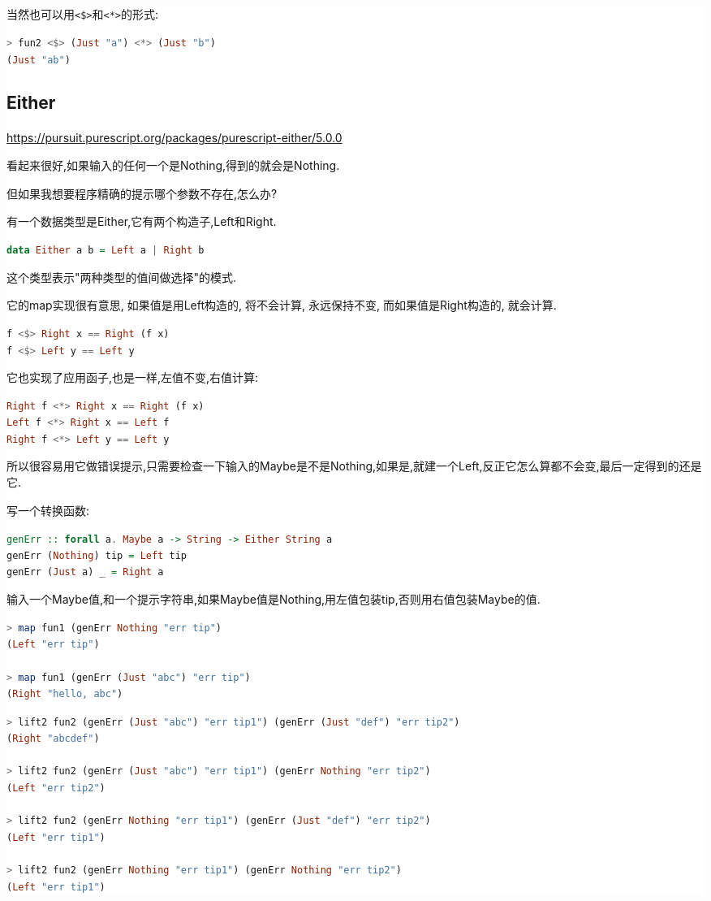 当然也可以用`<$>`和`<*>`的形式:

```haskell
> fun2 <$> (Just "a") <*> (Just "b")
(Just "ab")
```

## Either

https://pursuit.purescript.org/packages/purescript-either/5.0.0

看起来很好,如果输入的任何一个是Nothing,得到的就会是Nothing.

但如果我想要程序精确的提示哪个参数不存在,怎么办?

有一个数据类型是Either,它有两个构造子,Left和Right.

```haskell
data Either a b = Left a | Right b
```

这个类型表示"两种类型的值间做选择"的模式.

它的map实现很有意思, 如果值是用Left构造的, 将不会计算, 永远保持不变, 而如果值是Right构造的, 就会计算.

```haskell
f <$> Right x == Right (f x)
f <$> Left y == Left y
```

它也实现了应用函子,也是一样,左值不变,右值计算:

```haskell
Right f <*> Right x == Right (f x)
Left f <*> Right x == Left f
Right f <*> Left y == Left y
```

所以很容易用它做错误提示,只需要检查一下输入的Maybe是不是Nothing,如果是,就建一个Left,反正它怎么算都不会变,最后一定得到的还是它.

写一个转换函数:

```haskell
genErr :: forall a. Maybe a -> String -> Either String a
genErr (Nothing) tip = Left tip
genErr (Just a) _ = Right a
```

输入一个Maybe值,和一个提示字符串,如果Maybe值是Nothing,用左值包装tip,否则用右值包装Maybe的值.

```haskell
> map fun1 (genErr Nothing "err tip")     
(Left "err tip")

> map fun1 (genErr (Just "abc") "err tip")
(Right "hello, abc")
```

```haskell
> lift2 fun2 (genErr (Just "abc") "err tip1") (genErr (Just "def") "err tip2")
(Right "abcdef")

> lift2 fun2 (genErr (Just "abc") "err tip1") (genErr Nothing "err tip2")     
(Left "err tip2")

> lift2 fun2 (genErr Nothing "err tip1") (genErr (Just "def") "err tip2")     
(Left "err tip1")

> lift2 fun2 (genErr Nothing "err tip1") (genErr Nothing "err tip2")     
(Left "err tip1")
```
